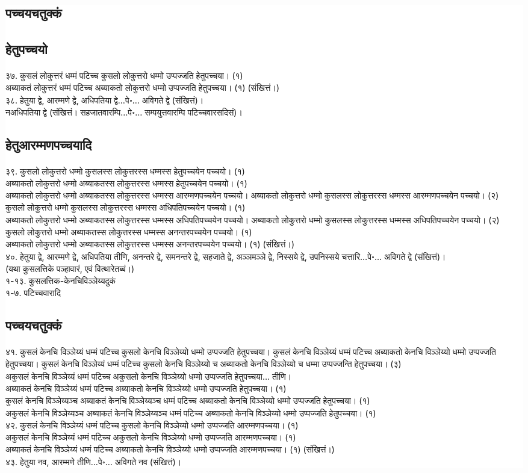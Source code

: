 
## पच्‍चयचतुक्‍कं



## हेतुपच्‍चयो

३७. कुसलं लोकुत्तरं धम्मं पटिच्‍च कुसलो लोकुत्तरो धम्मो उप्पज्‍जति हेतुपच्‍चया। (१)  
अब्याकतं लोकुत्तरं धम्मं पटिच्‍च अब्याकतो लोकुत्तरो धम्मो उप्पज्‍जति हेतुपच्‍चया। (१) (संखित्तं।)  
३८. हेतुया द्वे, आरम्मणे द्वे, अधिपतिया द्वे…पे॰… अविगते द्वे (संखित्तं)।  
नअधिपतिया द्वे (संखित्तं। सहजातवारम्पि…पे॰… सम्पयुत्तवारम्पि पटिच्‍चवारसदिसं)।  


## हेतुआरम्मणपच्‍चयादि

३९. कुसलो लोकुत्तरो धम्मो कुसलस्स लोकुत्तरस्स धम्मस्स हेतुपच्‍चयेन पच्‍चयो। (१)  
अब्याकतो लोकुत्तरो धम्मो अब्याकतस्स लोकुत्तरस्स धम्मस्स हेतुपच्‍चयेन पच्‍चयो। (१)  
अब्याकतो लोकुत्तरो धम्मो अब्याकतस्स लोकुत्तरस्स धम्मस्स आरम्मणपच्‍चयेन पच्‍चयो। अब्याकतो लोकुत्तरो धम्मो कुसलस्स लोकुत्तरस्स धम्मस्स आरम्मणपच्‍चयेन पच्‍चयो। (२)  
कुसलो लोकुत्तरो धम्मो कुसलस्स लोकुत्तरस्स धम्मस्स अधिपतिपच्‍चयेन पच्‍चयो। (१)  
अब्याकतो लोकुत्तरो धम्मो अब्याकतस्स लोकुत्तरस्स धम्मस्स अधिपतिपच्‍चयेन पच्‍चयो। अब्याकतो लोकुत्तरो धम्मो कुसलस्स लोकुत्तरस्स धम्मस्स अधिपतिपच्‍चयेन पच्‍चयो। (२)  
कुसलो लोकुत्तरो धम्मो अब्याकतस्स लोकुत्तरस्स धम्मस्स अनन्तरपच्‍चयेन पच्‍चयो। (१)  
अब्याकतो लोकुत्तरो धम्मो अब्याकतस्स लोकुत्तरस्स धम्मस्स अनन्तरपच्‍चयेन पच्‍चयो। (१) (संखित्तं।)  
४०. हेतुया द्वे, आरम्मणे द्वे, अधिपतिया तीणि, अनन्तरे द्वे, समनन्तरे द्वे, सहजाते द्वे, अञ्‍ञमञ्‍ञे द्वे, निस्सये द्वे, उपनिस्सये चत्तारि…पे॰… अविगते द्वे (संखित्तं)।  
(यथा कुसलत्तिके पञ्हावारं, एवं वित्थारेतब्बं।)  
१-१३. कुसलत्तिक-केनचिविञ्‍ञेय्यदुकं  
१-७. पटिच्‍चवारादि  


## पच्‍चयचतुक्‍कं

४१. कुसलं केनचि विञ्‍ञेय्यं धम्मं पटिच्‍च कुसलो केनचि विञ्‍ञेय्यो धम्मो उप्पज्‍जति हेतुपच्‍चया। कुसलं केनचि विञ्‍ञेय्यं धम्मं पटिच्‍च अब्याकतो केनचि विञ्‍ञेय्यो धम्मो उप्पज्‍जति हेतुपच्‍चया। कुसलं केनचि विञ्‍ञेय्यं धम्मं पटिच्‍च कुसलो केनचि विञ्‍ञेय्यो च अब्याकतो केनचि विञ्‍ञेय्यो च धम्मा उप्पज्‍जन्ति हेतुपच्‍चया। (३)  
अकुसलं केनचि विञ्‍ञेय्यं धम्मं पटिच्‍च अकुसलो केनचि विञ्‍ञेय्यो धम्मो उप्पज्‍जति हेतुपच्‍चया… तीणि।  
अब्याकतं केनचि विञ्‍ञेय्यं धम्मं पटिच्‍च अब्याकतो केनचि विञ्‍ञेय्यो धम्मो उप्पज्‍जति हेतुपच्‍चया। (१)  
कुसलं केनचि विञ्‍ञेय्यञ्‍च अब्याकतं केनचि विञ्‍ञेय्यञ्‍च धम्मं पटिच्‍च अब्याकतो केनचि विञ्‍ञेय्यो धम्मो उप्पज्‍जति हेतुपच्‍चया। (१)  
अकुसलं केनचि विञ्‍ञेय्यञ्‍च अब्याकतं केनचि विञ्‍ञेय्यञ्‍च धम्मं पटिच्‍च अब्याकतो केनचि विञ्‍ञेय्यो धम्मो उप्पज्‍जति हेतुपच्‍चया। (१)  
४२. कुसलं केनचि विञ्‍ञेय्यं धम्मं पटिच्‍च कुसलो केनचि विञ्‍ञेय्यो धम्मो उप्पज्‍जति आरम्मणपच्‍चया। (१)  
अकुसलं केनचि विञ्‍ञेय्यं धम्मं पटिच्‍च अकुसलो केनचि विञ्‍ञेय्यो धम्मो उप्पज्‍जति आरम्मणपच्‍चया। (१)  
अब्याकतं केनचि विञ्‍ञेय्यं धम्मं पटिच्‍च अब्याकतो केनचि विञ्‍ञेय्यो धम्मो उप्पज्‍जति आरम्मणपच्‍चया। (१) (संखित्तं।)  
४३. हेतुया नव, आरम्मणे तीणि…पे॰… अविगते नव (संखित्तं)।  

